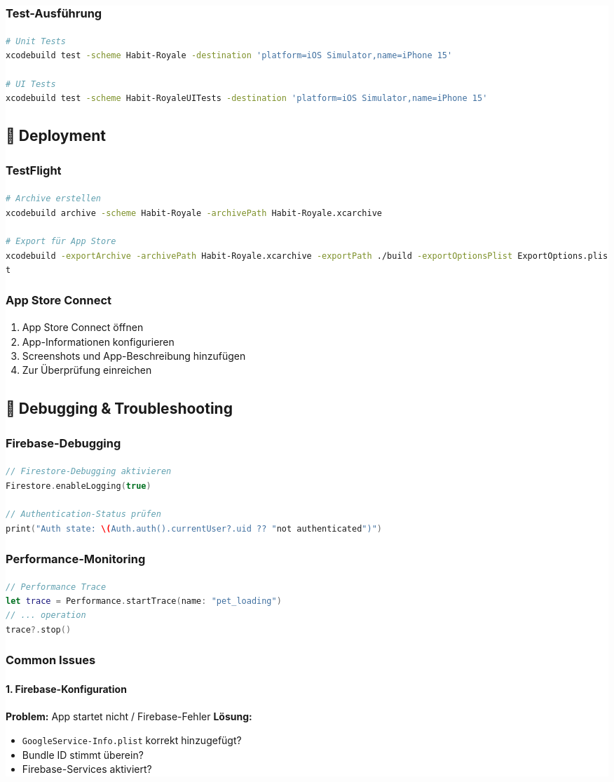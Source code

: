 ### Test-Ausführung
```bash
# Unit Tests
xcodebuild test -scheme Habit-Royale -destination 'platform=iOS Simulator,name=iPhone 15'

# UI Tests
xcodebuild test -scheme Habit-RoyaleUITests -destination 'platform=iOS Simulator,name=iPhone 15'
```

## 🚀 Deployment

### TestFlight
```bash
# Archive erstellen
xcodebuild archive -scheme Habit-Royale -archivePath Habit-Royale.xcarchive

# Export für App Store
xcodebuild -exportArchive -archivePath Habit-Royale.xcarchive -exportPath ./build -exportOptionsPlist ExportOptions.plist
```

### App Store Connect
1. App Store Connect öffnen
2. App-Informationen konfigurieren
3. Screenshots und App-Beschreibung hinzufügen
4. Zur Überprüfung einreichen

## 🔧 Debugging & Troubleshooting

### Firebase-Debugging
```swift
// Firestore-Debugging aktivieren
Firestore.enableLogging(true)

// Authentication-Status prüfen
print("Auth state: \(Auth.auth().currentUser?.uid ?? "not authenticated")")
```

### Performance-Monitoring
```swift
// Performance Trace
let trace = Performance.startTrace(name: "pet_loading")
// ... operation
trace?.stop()
```

### Common Issues

#### 1. Firebase-Konfiguration
**Problem:** App startet nicht / Firebase-Fehler
**Lösung:**
- `GoogleService-Info.plist` korrekt hinzugefügt?
- Bundle ID stimmt überein?
- Firebase-Services aktiviert?
